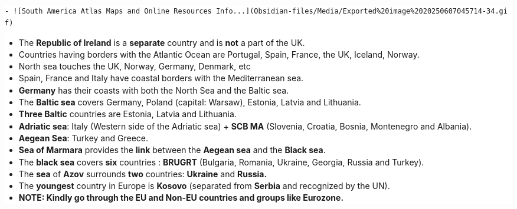     - ![South America Atlas Maps and Online Resources Info...](Obsidian-files/Media/Exported%20image%2020250607045714-34.gif)
      
    

- The **Republic of Ireland** is a **separate** country and is **not** a part of the UK.
- Countries having borders with the Atlantic Ocean are Portugal, Spain, France, the UK, Iceland, Norway.
- North sea touches the UK, Norway, Germany, Denmark, etc
- Spain, France and Italy have coastal borders with the Mediterranean sea.
- **Germany** has their coasts with both the North Sea and the Baltic sea.
- The **Baltic sea** covers Germany, Poland (capital: Warsaw), Estonia, Latvia and Lithuania.
- **Three Baltic** countries are Estonia, Latvia and Lithuania.
- **Adriatic sea**: Italy (Western side of the Adriatic sea) + **SCB MA** (Slovenia, Croatia, Bosnia, Montenegro and Albania).
- **Aegean Sea**: Turkey and Greece.
- **Sea of Marmara** provides the **link** between the **Aegean sea** and the **Black sea**.
- The **black sea** covers **six** countries : **BRUGRT** (Bulgaria, Romania, Ukraine, Georgia, Russia and Turkey).
- The **sea** of **Azov** surrounds **two** countries: **Ukraine** and **Russia.**
- The **youngest** country in Europe is **Kosovo** (separated from **Serbia** and recognized by the UN).
- **NOTE: Kindly go through the EU and Non-EU countries and groups like Eurozone.**
